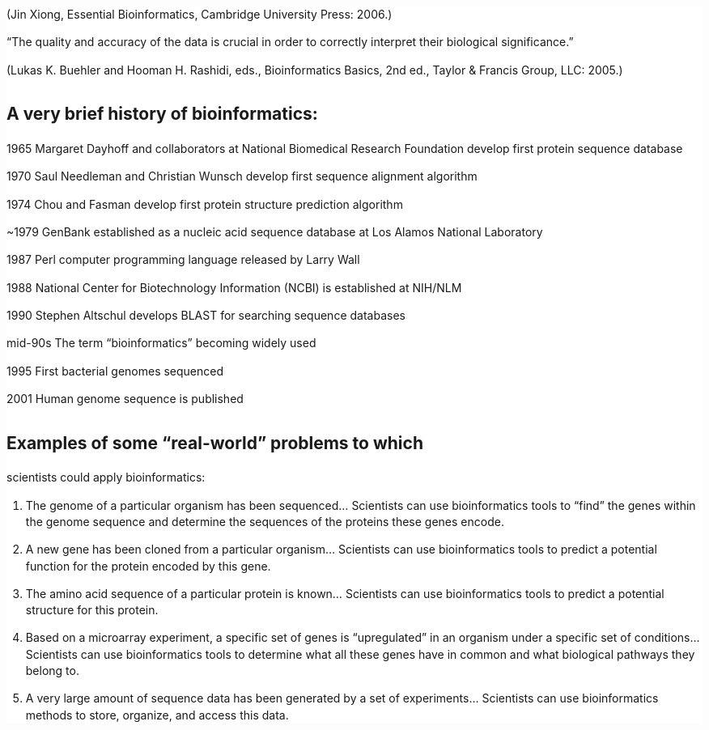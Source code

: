 (Jin Xiong, Essential Bioinformatics, Cambridge University Press: 2006.)


“The quality and accuracy of the data is crucial in order to correctly interpret their 
biological significance.”

(Lukas K. Buehler and Hooman H. Rashidi, eds., Bioinformatics Basics, 2nd ed., Taylor & 
Francis Group, LLC: 2005.)

## A very brief history of bioinformatics:

1965 	Margaret Dayhoff and collaborators at National Biomedical Research
              Foundation develop first protein sequence database

1970	Saul Needleman and Christian Wunsch develop first sequence 
              alignment algorithm

1974	Chou and Fasman develop first protein structure prediction algorithm

~1979	GenBank established as a nucleic acid sequence database at Los 
              Alamos National Laboratory

1987	Perl computer programming language released by Larry Wall

1988	National Center for Biotechnology Information (NCBI) is established 
              at NIH/NLM

1990	Stephen Altschul develops BLAST for searching sequence databases

mid-90s	The term “bioinformatics” becoming widely used

1995	First bacterial genomes sequenced

2001	Human genome sequence is published




## Examples of some “real-world” problems to which
scientists could apply bioinformatics:

1.  The genome of a particular organism has been sequenced…
Scientists can use bioinformatics tools to “find” the genes within the genome sequence and determine the sequences of the proteins these genes encode.

2.  A new gene has been cloned from a particular organism…
Scientists can use bioinformatics tools to predict a potential function for the protein encoded by this gene.

3.  The amino acid sequence of a particular protein is known…
Scientists can use bioinformatics tools to predict a potential structure for this protein.

4.  Based on a microarray experiment, a specific set of genes is “upregulated” in an organism under a specific set of conditions…
Scientists can use bioinformatics tools to determine what all these genes have in common and what biological pathways they belong to.

5.  A very large amount of sequence data has been generated by a set of experiments…
Scientists can use bioinformatics methods to store, organize, and access this data.
